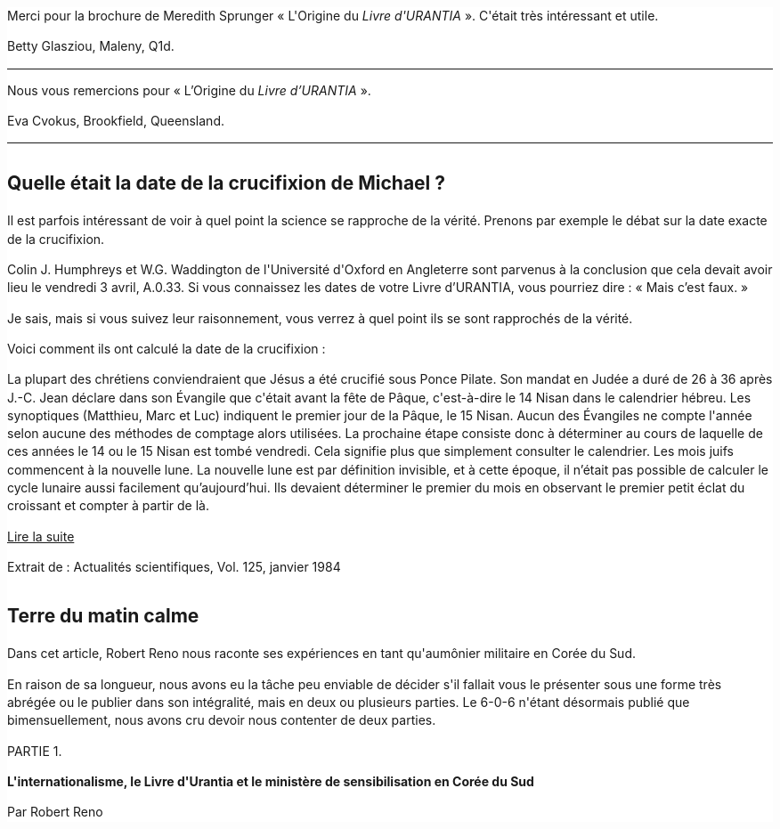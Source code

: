 Merci pour la brochure de Meredith Sprunger « L'Origine du _Livre d'URANTIA_ ». C'était très intéressant et utile.

Betty Glasziou, Maleny, Q1d.

---

Nous vous remercions pour « L’Origine du _Livre d’URANTIA_ ».

Eva Cvokus, Brookfield, Queensland.

---

## Quelle était la date de la crucifixion de Michael ?

Il est parfois intéressant de voir à quel point la science se rapproche de la vérité. Prenons par exemple le débat sur la date exacte de la crucifixion.

Colin J. Humphreys et W.G. Waddington de l'Université d'Oxford en Angleterre sont parvenus à la conclusion que cela devait avoir lieu le vendredi 3 avril, A.0.33. Si vous connaissez les dates de votre Livre d’URANTIA, vous pourriez dire : « Mais c’est faux. »

Je sais, mais si vous suivez leur raisonnement, vous verrez à quel point ils se sont rapprochés de la vérité.

Voici comment ils ont calculé la date de la crucifixion :

La plupart des chrétiens conviendraient que Jésus a été crucifié sous Ponce Pilate. Son mandat en Judée a duré de 26 à 36 après J.-C. Jean déclare dans son Évangile que c'était avant la fête de Pâque, c'est-à-dire le 14 Nisan dans le calendrier hébreu. Les synoptiques (Matthieu, Marc et Luc) indiquent le premier jour de la Pâque, le 15 Nisan. Aucun des Évangiles ne compte l'année selon aucune des méthodes de comptage alors utilisées. La prochaine étape consiste donc à déterminer au cours de laquelle de ces années le 14 ou le 15 Nisan est tombé vendredi. Cela signifie plus que simplement consulter le calendrier. Les mois juifs commencent à la nouvelle lune. La nouvelle lune est par définition invisible, et à cette époque, il n’était pas possible de calculer le cycle lunaire aussi facilement qu’aujourd’hui. Ils devaient déterminer le premier du mois en observant le premier petit éclat du croissant et compter à partir de là.

[Lire la suite](/fr/article/606/When_Was_Michaels_Crucifixion_Date)

Extrait de : Actualités scientifiques, Vol. 125, janvier 1984

## Terre du matin calme

Dans cet article, Robert Reno nous raconte ses expériences en tant qu'aumônier militaire en Corée du Sud.

En raison de sa longueur, nous avons eu la tâche peu enviable de décider s'il fallait vous le présenter sous une forme très abrégée ou le publier dans son intégralité, mais en deux ou plusieurs parties. Le 6-0-6 n'étant désormais publié que bimensuellement, nous avons cru devoir nous contenter de deux parties.

PARTIE 1.

**L'internationalisme, le Livre d'Urantia et le ministère de sensibilisation en Corée du Sud**

Par Robert Reno
